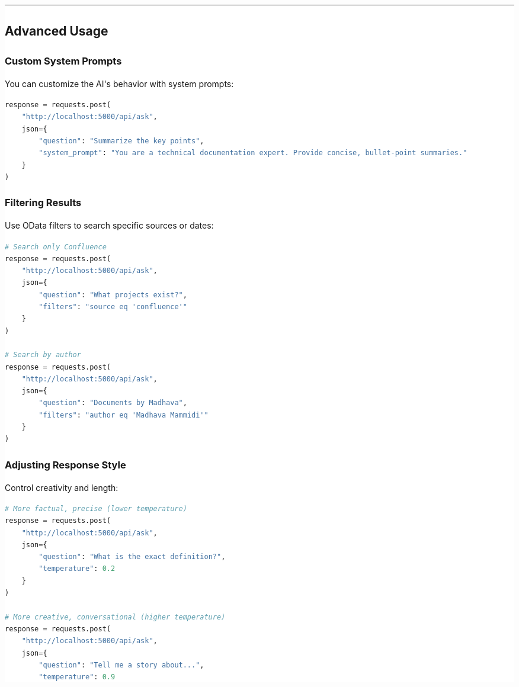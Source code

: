 ```bash
```

---

## Advanced Usage

### Custom System Prompts

You can customize the AI's behavior with system prompts:

```python
response = requests.post(
    "http://localhost:5000/api/ask",
    json={
        "question": "Summarize the key points",
        "system_prompt": "You are a technical documentation expert. Provide concise, bullet-point summaries."
    }
)
```

### Filtering Results

Use OData filters to search specific sources or dates:

```python
# Search only Confluence
response = requests.post(
    "http://localhost:5000/api/ask",
    json={
        "question": "What projects exist?",
        "filters": "source eq 'confluence'"
    }
)

# Search by author
response = requests.post(
    "http://localhost:5000/api/ask",
    json={
        "question": "Documents by Madhava",
        "filters": "author eq 'Madhava Mammidi'"
    }
)
```

### Adjusting Response Style

Control creativity and length:

```python
# More factual, precise (lower temperature)
response = requests.post(
    "http://localhost:5000/api/ask",
    json={
        "question": "What is the exact definition?",
        "temperature": 0.2
    }
)

# More creative, conversational (higher temperature)
response = requests.post(
    "http://localhost:5000/api/ask",
    json={
        "question": "Tell me a story about...",
        "temperature": 0.9
```
